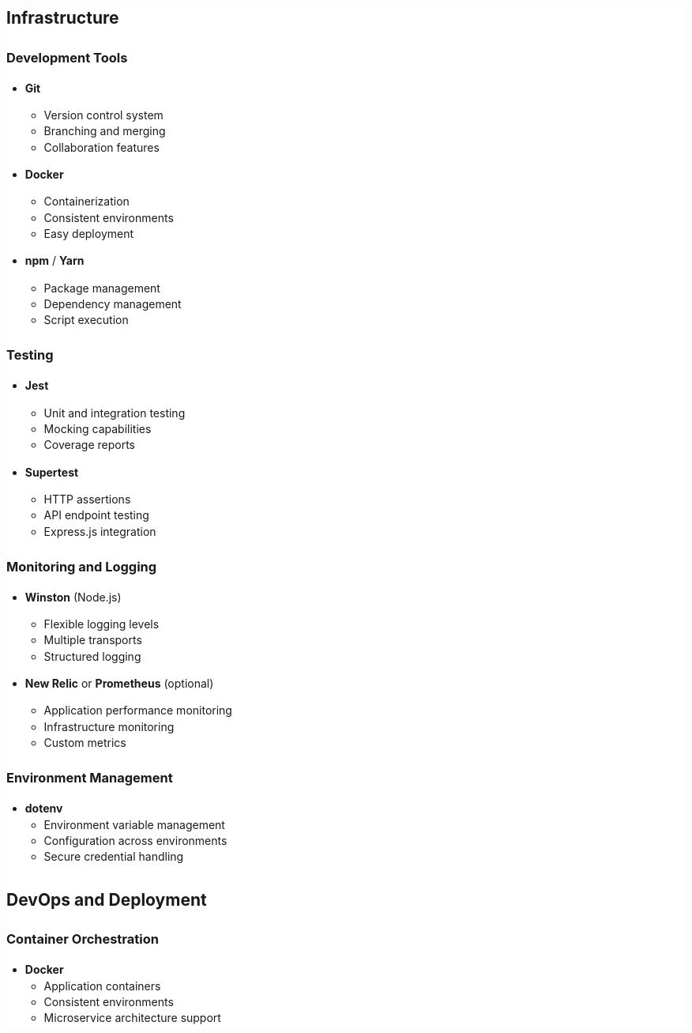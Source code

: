 ## Infrastructure

### Development Tools
- **Git**
  - Version control system
  - Branching and merging
  - Collaboration features

- **Docker**
  - Containerization
  - Consistent environments
  - Easy deployment

- **npm** / **Yarn**
  - Package management
  - Dependency management
  - Script execution

### Testing
- **Jest**
  - Unit and integration testing
  - Mocking capabilities
  - Coverage reports

- **Supertest**
  - HTTP assertions
  - API endpoint testing
  - Express.js integration

### Monitoring and Logging
- **Winston** (Node.js)
  - Flexible logging levels
  - Multiple transports
  - Structured logging

- **New Relic** or **Prometheus** (optional)
  - Application performance monitoring
  - Infrastructure monitoring
  - Custom metrics

### Environment Management
- **dotenv**
  - Environment variable management
  - Configuration across environments
  - Secure credential handling

## DevOps and Deployment

### Container Orchestration
- **Docker**
  - Application containers
  - Consistent environments
  - Microservice architecture support
